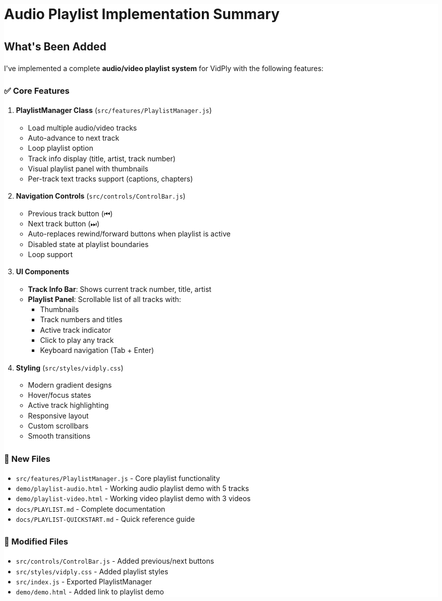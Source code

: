 # Audio Playlist Implementation Summary

## What's Been Added

I've implemented a complete **audio/video playlist system** for VidPly with the following features:

### ✅ Core Features

1. **PlaylistManager Class** (`src/features/PlaylistManager.js`)
   - Load multiple audio/video tracks
   - Auto-advance to next track
   - Loop playlist option
   - Track info display (title, artist, track number)
   - Visual playlist panel with thumbnails
   - Per-track text tracks support (captions, chapters)

2. **Navigation Controls** (`src/controls/ControlBar.js`)
   - Previous track button (⏮)
   - Next track button (⏭)
   - Auto-replaces rewind/forward buttons when playlist is active
   - Disabled state at playlist boundaries
   - Loop support

3. **UI Components**
   - **Track Info Bar**: Shows current track number, title, artist
   - **Playlist Panel**: Scrollable list of all tracks with:
     - Thumbnails
     - Track numbers and titles
     - Active track indicator
     - Click to play any track
     - Keyboard navigation (Tab + Enter)

4. **Styling** (`src/styles/vidply.css`)
   - Modern gradient designs
   - Hover/focus states
   - Active track highlighting
   - Responsive layout
   - Custom scrollbars
   - Smooth transitions

### 📁 New Files

- `src/features/PlaylistManager.js` - Core playlist functionality
- `demo/playlist-audio.html` - Working audio playlist demo with 5 tracks
- `demo/playlist-video.html` - Working video playlist demo with 3 videos
- `docs/PLAYLIST.md` - Complete documentation
- `docs/PLAYLIST-QUICKSTART.md` - Quick reference guide

### 🔄 Modified Files

- `src/controls/ControlBar.js` - Added previous/next buttons
- `src/styles/vidply.css` - Added playlist styles
- `src/index.js` - Exported PlaylistManager
- `demo/demo.html` - Added link to playlist demo
